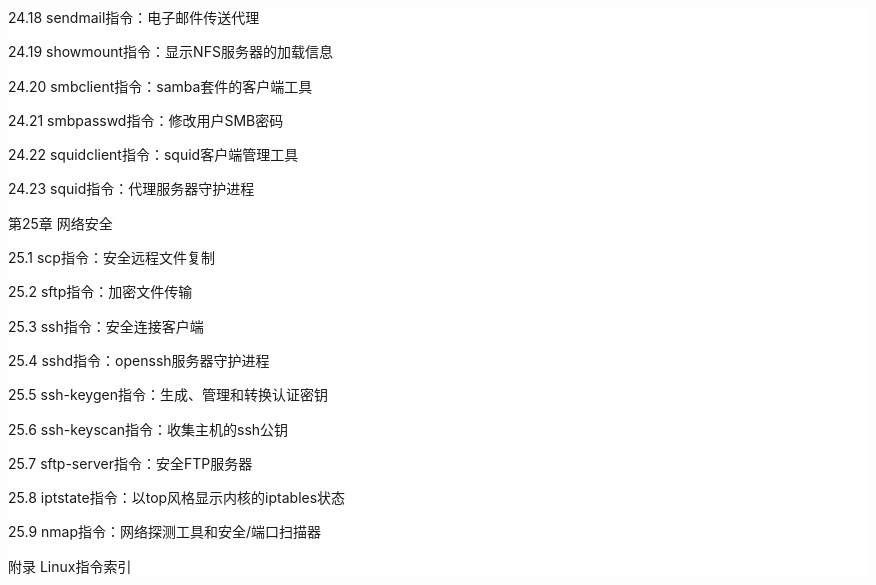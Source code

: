 24.18 sendmail指令：电子邮件传送代理

24.19 showmount指令：显示NFS服务器的加载信息

24.20 smbclient指令：samba套件的客户端工具

24.21 smbpasswd指令：修改用户SMB密码

24.22 squidclient指令：squid客户端管理工具

24.23 squid指令：代理服务器守护进程

第25章
网络安全

25.1 scp指令：安全远程文件复制

25.2 sftp指令：加密文件传输

25.3 ssh指令：安全连接客户端

25.4 sshd指令：openssh服务器守护进程

25.5 ssh-keygen指令：生成、管理和转换认证密钥

25.6 ssh-keyscan指令：收集主机的ssh公钥

25.7 sftp-server指令：安全FTP服务器

25.8 iptstate指令：以top风格显示内核的iptables状态

25.9 nmap指令：网络探测工具和安全/端口扫描器

附录 Linux指令索引
